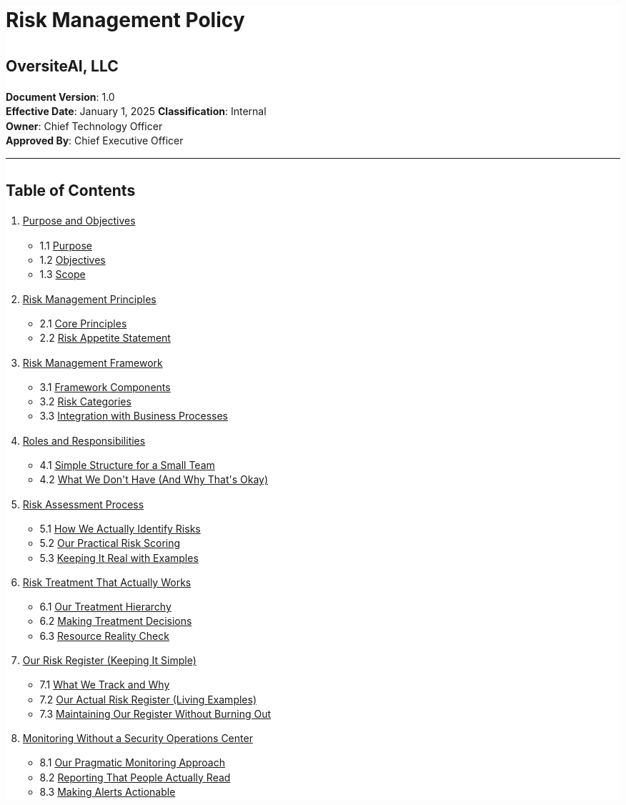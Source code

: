 # Risk Management Policy
## OversiteAI, LLC

**Document Version**: 1.0  
**Effective Date**: January 1, 2025
**Classification**: Internal  
**Owner**: Chief Technology Officer  
**Approved By**: Chief Executive Officer  

---

## Table of Contents

1. [Purpose and Objectives](#1-purpose-and-objectives)
   - 1.1 [Purpose](#11-purpose)
   - 1.2 [Objectives](#12-objectives)
   - 1.3 [Scope](#13-scope)

2. [Risk Management Principles](#2-risk-management-principles)
   - 2.1 [Core Principles](#21-core-principles)
   - 2.2 [Risk Appetite Statement](#22-risk-appetite-statement)

3. [Risk Management Framework](#3-risk-management-framework)
   - 3.1 [Framework Components](#31-framework-components)
   - 3.2 [Risk Categories](#32-risk-categories)
   - 3.3 [Integration with Business Processes](#33-integration-with-business-processes)

4. [Roles and Responsibilities](#4-roles-and-responsibilities)
   - 4.1 [Simple Structure for a Small Team](#41-simple-structure-for-a-small-team)
   - 4.2 [What We Don't Have (And Why That's Okay)](#42-what-we-dont-have-and-why-thats-okay)

5. [Risk Assessment Process](#5-risk-assessment-process)
   - 5.1 [How We Actually Identify Risks](#51-how-we-actually-identify-risks)
   - 5.2 [Our Practical Risk Scoring](#52-our-practical-risk-scoring)
   - 5.3 [Keeping It Real with Examples](#53-keeping-it-real-with-examples)

6. [Risk Treatment That Actually Works](#6-risk-treatment-that-actually-works)
   - 6.1 [Our Treatment Hierarchy](#61-our-treatment-hierarchy)
   - 6.2 [Making Treatment Decisions](#62-making-treatment-decisions)
   - 6.3 [Resource Reality Check](#63-resource-reality-check)

7. [Our Risk Register (Keeping It Simple)](#7-our-risk-register-keeping-it-simple)
   - 7.1 [What We Track and Why](#71-what-we-track-and-why)
   - 7.2 [Our Actual Risk Register (Living Examples)](#72-our-actual-risk-register-living-examples)
   - 7.3 [Maintaining Our Register Without Burning Out](#73-maintaining-our-register-without-burning-out)

8. [Monitoring Without a Security Operations Center](#8-monitoring-without-a-security-operations-center)
   - 8.1 [Our Pragmatic Monitoring Approach](#81-our-pragmatic-monitoring-approach)
   - 8.2 [Reporting That People Actually Read](#82-reporting-that-people-actually-read)
   - 8.3 [Making Alerts Actionable](#83-making-alerts-actionable)
